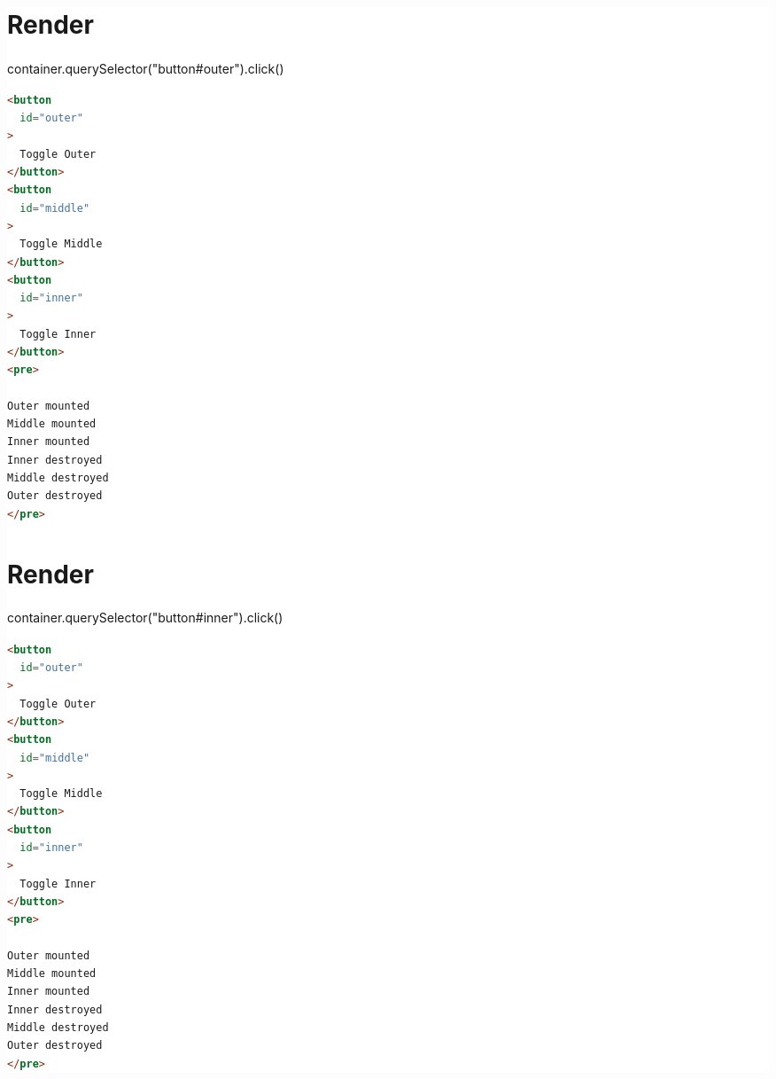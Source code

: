 # Render 
container.querySelector("button#outer").click()

```html
<button
  id="outer"
>
  Toggle Outer
</button>
<button
  id="middle"
>
  Toggle Middle
</button>
<button
  id="inner"
>
  Toggle Inner
</button>
<pre>
  
Outer mounted
Middle mounted
Inner mounted
Inner destroyed
Middle destroyed
Outer destroyed
</pre>
```


# Render 
container.querySelector("button#inner").click()

```html
<button
  id="outer"
>
  Toggle Outer
</button>
<button
  id="middle"
>
  Toggle Middle
</button>
<button
  id="inner"
>
  Toggle Inner
</button>
<pre>
  
Outer mounted
Middle mounted
Inner mounted
Inner destroyed
Middle destroyed
Outer destroyed
</pre>
```
